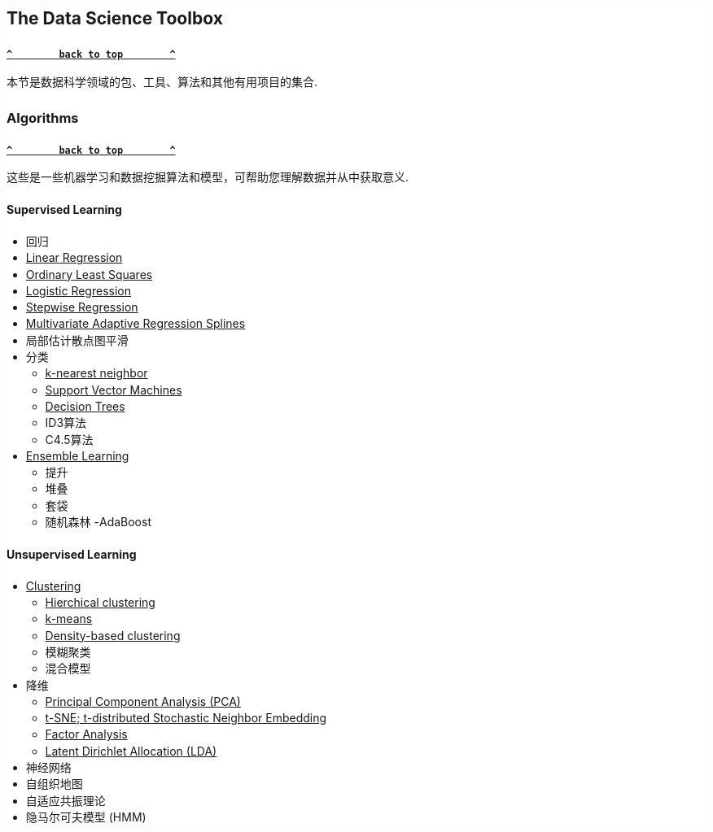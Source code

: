## The Data Science Toolbox
**[`^        back to top        ^`](#awesome-data-science)**

本节是数据科学领域的包、工具、算法和其他有用项目的集合.

### Algorithms
**[`^        back to top        ^`](#awesome-data-science)**

这些是一些机器学习和数据挖掘算法和模型，可帮助您理解数据并从中获取意义.

#### Supervised Learning

- 回归
- [Linear Regression](https://en.wikipedia.org/wiki/Linear_regression)
- [Ordinary Least Squares](https://en.wikipedia.org/wiki/Ordinary_least_squares)
- [Logistic Regression](https://en.wikipedia.org/wiki/Logistic_regression)
- [Stepwise Regression](https://en.wikipedia.org/wiki/Stepwise_regression)
- [Multivariate Adaptive Regression Splines](https://en.wikipedia.org/wiki/Multivariate_adaptive_regression_spline)
- 局部估计散点图平滑
- 分类
  - [k-nearest neighbor](https://en.wikipedia.org/wiki/K-nearest_neighbors_algorithm)
  - [Support Vector Machines](https://en.wikipedia.org/wiki/Support_vector_machine)
  - [Decision Trees](https://en.wikipedia.org/wiki/Decision_tree)
  - ID3算法
  - C4.5算法
- [Ensemble Learning](https://scikit-learn.org/stable/modules/ensemble.html)
  - 提升
  - 堆叠
  - 套袋
  - 随机森林
  -AdaBoost

#### Unsupervised Learning
- [Clustering](https://scikit-learn.org/stable/modules/clustering.html#clustering)
  - [Hierchical clustering](https://scikit-learn.org/stable/modules/clustering.html#hierarchical-clustering)
  - [k-means](https://scikit-learn.org/stable/modules/clustering.html#k-means)
  - [Density-based clustering](https://scikit-learn.org/stable/modules/clustering.html#dbscan)
  - 模糊聚类
  - 混合模型
- 降维
  - [Principal Component Analysis (PCA)](https://scikit-learn.org/stable/modules/decomposition.html#principal-component-analysis-pca)
  - [t-SNE; t-distributed Stochastic Neighbor Embedding](https://scikit-learn.org/stable/modules/decomposition.html#principal-component-analysis-pca)
  - [Factor Analysis](https://scikit-learn.org/stable/modules/decomposition.html#factor-analysis)
  - [Latent Dirichlet Allocation (LDA)](https://scikit-learn.org/stable/modules/decomposition.html#latent-dirichlet-allocation-lda)
- 神经网络
- 自组织地图
- 自适应共振理论
- 隐马尔可夫模型 (HMM)
